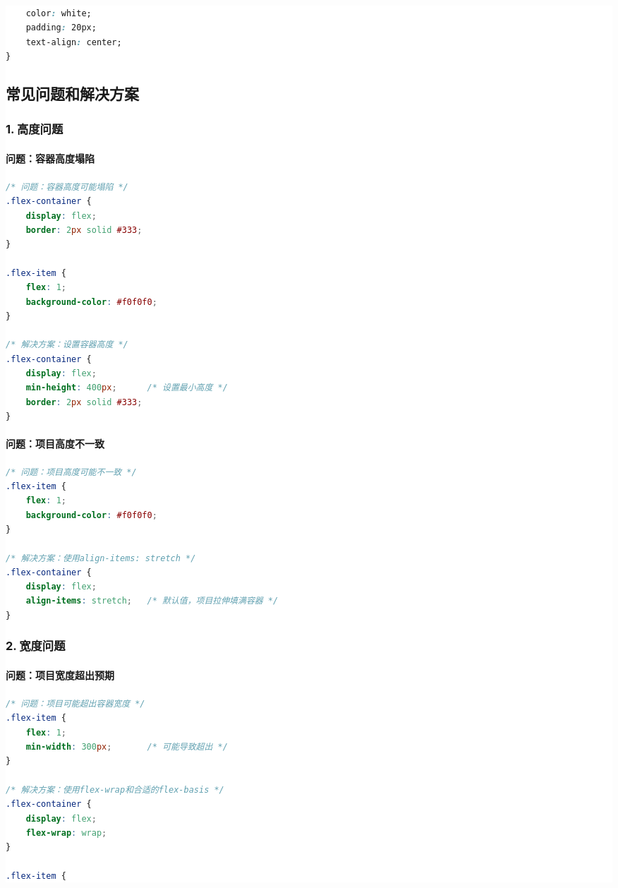 ```css
    color: white;
    padding: 20px;
    text-align: center;
}
```

## 常见问题和解决方案

### 1. 高度问题

#### 问题：容器高度塌陷
```css
/* 问题：容器高度可能塌陷 */
.flex-container {
    display: flex;
    border: 2px solid #333;
}

.flex-item {
    flex: 1;
    background-color: #f0f0f0;
}

/* 解决方案：设置容器高度 */
.flex-container {
    display: flex;
    min-height: 400px;      /* 设置最小高度 */
    border: 2px solid #333;
}
```

#### 问题：项目高度不一致
```css
/* 问题：项目高度可能不一致 */
.flex-item {
    flex: 1;
    background-color: #f0f0f0;
}

/* 解决方案：使用align-items: stretch */
.flex-container {
    display: flex;
    align-items: stretch;   /* 默认值，项目拉伸填满容器 */
}
```

### 2. 宽度问题

#### 问题：项目宽度超出预期
```css
/* 问题：项目可能超出容器宽度 */
.flex-item {
    flex: 1;
    min-width: 300px;       /* 可能导致超出 */
}

/* 解决方案：使用flex-wrap和合适的flex-basis */
.flex-container {
    display: flex;
    flex-wrap: wrap;
}

.flex-item {
```